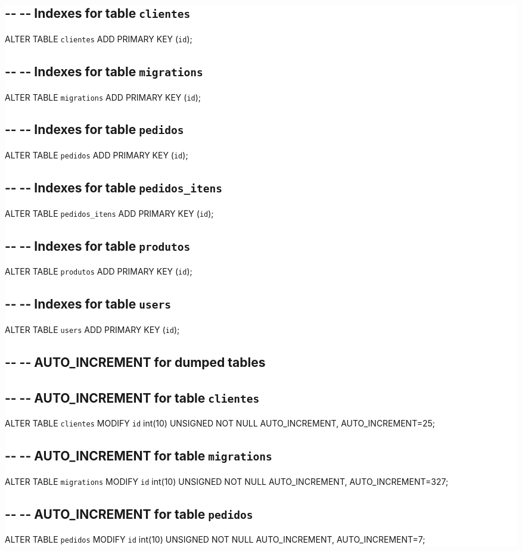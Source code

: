 --
-- Indexes for table `clientes`
--
ALTER TABLE `clientes`
  ADD PRIMARY KEY (`id`);

--
-- Indexes for table `migrations`
--
ALTER TABLE `migrations`
  ADD PRIMARY KEY (`id`);

--
-- Indexes for table `pedidos`
--
ALTER TABLE `pedidos`
  ADD PRIMARY KEY (`id`);

--
-- Indexes for table `pedidos_itens`
--
ALTER TABLE `pedidos_itens`
  ADD PRIMARY KEY (`id`);

--
-- Indexes for table `produtos`
--
ALTER TABLE `produtos`
  ADD PRIMARY KEY (`id`);

--
-- Indexes for table `users`
--
ALTER TABLE `users`
  ADD PRIMARY KEY (`id`);

--
-- AUTO_INCREMENT for dumped tables
--

--
-- AUTO_INCREMENT for table `clientes`
--
ALTER TABLE `clientes`
  MODIFY `id` int(10) UNSIGNED NOT NULL AUTO_INCREMENT, AUTO_INCREMENT=25;

--
-- AUTO_INCREMENT for table `migrations`
--
ALTER TABLE `migrations`
  MODIFY `id` int(10) UNSIGNED NOT NULL AUTO_INCREMENT, AUTO_INCREMENT=327;

--
-- AUTO_INCREMENT for table `pedidos`
--
ALTER TABLE `pedidos`
  MODIFY `id` int(10) UNSIGNED NOT NULL AUTO_INCREMENT, AUTO_INCREMENT=7;
